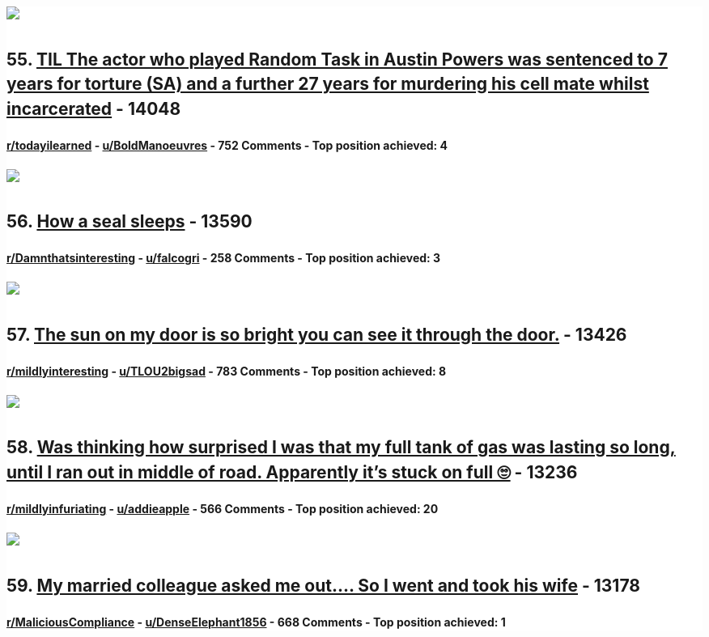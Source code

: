<a href="https://v.redd.it/ib5g1wwcqcgb1"><img src="https://b.thumbs.redditmedia.com/yrNOJFeeMt3lwTw0k5LmvSWYq0EhfcdFYq1erR0ObCM.jpg"></img></a>

## 55. [TIL The actor who played Random Task in Austin Powers was sentenced to 7 years for torture (SA) and a further 27 years for murdering his cell mate whilst incarcerated](http://reddit.com/r/todayilearned/comments/15j5n4m/til_the_actor_who_played_random_task_in_austin/) - 14048
#### [r/todayilearned](http://reddit.com/r/todayilearned) - [u/BoldManoeuvres](http://reddit.com/u/BoldManoeuvres) - 752 Comments - Top position achieved: 4

<a href="https://en.wikipedia.org/wiki/Joe_Son"><img src="https://b.thumbs.redditmedia.com/1mwsX-dVf2E-AnCwEjPu7cKNo4DPRVrhmnt33mwmo-c.jpg"></img></a>

## 56. [How a seal sleeps](http://reddit.com/r/Damnthatsinteresting/comments/15ij9mn/how_a_seal_sleeps/) - 13590
#### [r/Damnthatsinteresting](http://reddit.com/r/Damnthatsinteresting) - [u/falcogri](http://reddit.com/u/falcogri) - 258 Comments - Top position achieved: 3

<a href="https://v.redd.it/r6goe7zmb7gb1"><img src="https://external-preview.redd.it/dDFkd3Rxa21iN2diMYZuhWEoHgut1nJ_WhH_z8xtWcEEdxO_KSbPEwaFtMjH.png?width=140&amp;height=140&amp;crop=140:140,smart&amp;format=jpg&amp;v=enabled&amp;lthumb=true&amp;s=ca8274be3b27e74b3319e7d19290495cf5b6ba85"></img></a>

## 57. [The sun on my door is so bright you can see it through the door.](http://reddit.com/r/mildlyinteresting/comments/15j7xpt/the_sun_on_my_door_is_so_bright_you_can_see_it/) - 13426
#### [r/mildlyinteresting](http://reddit.com/r/mildlyinteresting) - [u/TLOU2bigsad](http://reddit.com/u/TLOU2bigsad) - 783 Comments - Top position achieved: 8

<a href="https://i.redd.it/ed2f4bqe5dgb1.jpg"><img src="https://b.thumbs.redditmedia.com/3hNs0ufAyw4MsCf2qWlI68__jCGMKvlqqjR4BBkvE8A.jpg"></img></a>

## 58. [Was thinking how surprised I was that my full tank of gas was lasting so long, until I ran out in middle of road. Apparently it’s stuck on full 🙄](http://reddit.com/r/mildlyinfuriating/comments/15ipolh/was_thinking_how_surprised_i_was_that_my_full/) - 13236
#### [r/mildlyinfuriating](http://reddit.com/r/mildlyinfuriating) - [u/addieapple](http://reddit.com/u/addieapple) - 566 Comments - Top position achieved: 20

<a href="https://i.redd.it/zhziagic19gb1.jpg"><img src="https://a.thumbs.redditmedia.com/H56pxpke8zt-er2QhaQdsFdj71Z0VNqPf7U4HLcdez8.jpg"></img></a>

## 59. [My married colleague asked me out.... So I went and took his wife](http://reddit.com/r/MaliciousCompliance/comments/15iuv95/my_married_colleague_asked_me_out_so_i_went_and/) - 13178
#### [r/MaliciousCompliance](http://reddit.com/r/MaliciousCompliance) - [u/DenseElephant1856](http://reddit.com/u/DenseElephant1856) - 668 Comments - Top position achieved: 1
